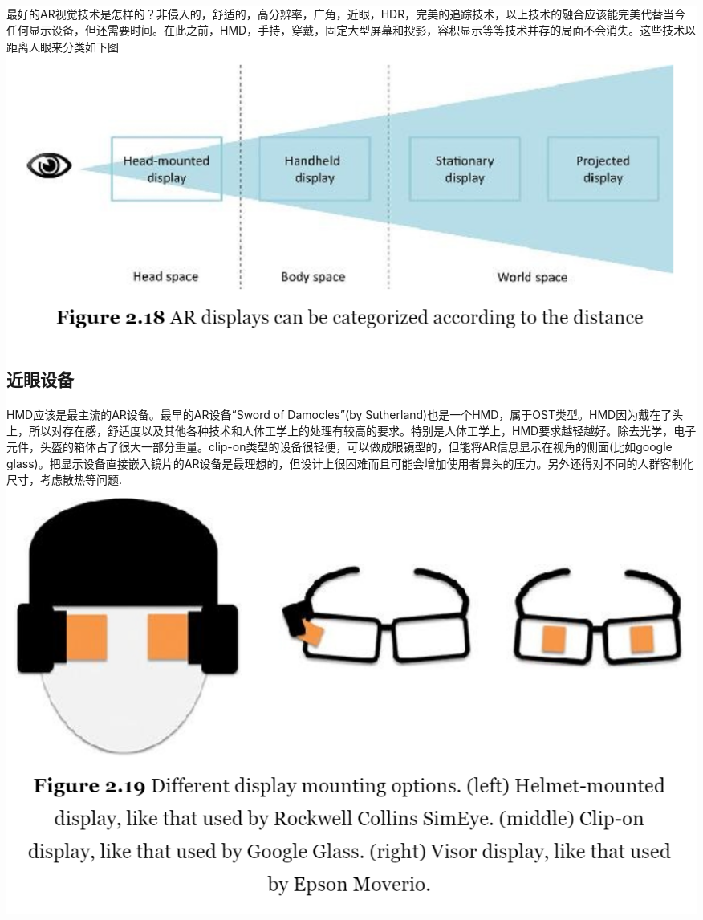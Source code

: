 最好的AR视觉技术是怎样的？非侵入的，舒适的，高分辨率，广角，近眼，HDR，完美的追踪技术，以上技术的融合应该能完美代替当今任何显示设备，但还需要时间。在此之前，HMD，手持，穿戴，固定大型屏幕和投影，容积显示等等技术并存的局面不会消失。这些技术以距离人眼来分类如下图![image-20210401102137209](https://raw.githubusercontent.com/spicyoil/markdown_rep/main/2_AR%E5%8E%9F%E7%90%86%E5%92%8C%E5%AE%9E%E8%B7%B5%E7%AC%AC%E4%BA%8C%E7%AB%A0_Displays/image-20210401102137209.png)

## 近眼设备 

HMD应该是最主流的AR设备。最早的AR设备“Sword of Damocles”(by Sutherland)也是一个HMD，属于OST类型。HMD因为戴在了头上，所以对存在感，舒适度以及其他各种技术和人体工学上的处理有较高的要求。特别是人体工学上，HMD要求越轻越好。除去光学，电子元件，头盔的箱体占了很大一部分重量。clip-on类型的设备很轻便，可以做成眼镜型的，但能将AR信息显示在视角的侧面(比如google glass)。把显示设备直接嵌入镜片的AR设备是最理想的，但设计上很困难而且可能会增加使用者鼻头的压力。另外还得对不同的人群客制化尺寸，考虑散热等问题.![image-20210401103227107](https://raw.githubusercontent.com/spicyoil/markdown_rep/main/2_AR%E5%8E%9F%E7%90%86%E5%92%8C%E5%AE%9E%E8%B7%B5%E7%AC%AC%E4%BA%8C%E7%AB%A0_Displays/image-20210401103227107.png)

